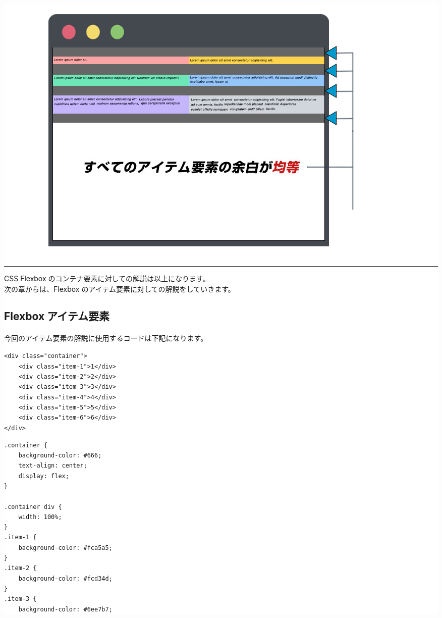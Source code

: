 ![align-content: space-evenly;](./a-content-8.jpg)

---

CSS Flexbox のコンテナ要素に対しての解説は以上になります。  
次の章からは、Flexbox のアイテム要素に対しての解説をしていきます。

## Flexbox アイテム要素

今回のアイテム要素の解説に使用するコードは下記になります。

```html:title=解説用のHTMLコード
<div class="container">
	<div class="item-1">1</div>
	<div class="item-2">2</div>
	<div class="item-3">3</div>
	<div class="item-4">4</div>
	<div class="item-5">5</div>
	<div class="item-6">6</div>
</div>
```

```css:title=解説用のCSSコード
.container {
	background-color: #666;
	text-align: center;
	display: flex;
}

.container div {
	width: 100%;
}
.item-1 {
	background-color: #fca5a5;
}
.item-2 {
	background-color: #fcd34d;
}
.item-3 {
	background-color: #6ee7b7;
```